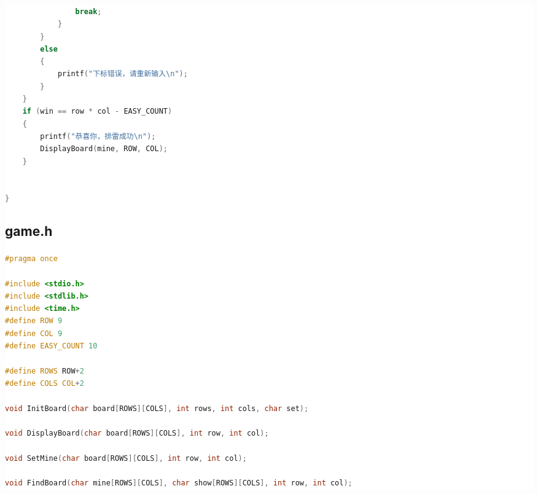 ```c
				break;
			}
		}
		else
		{
			printf("下标错误，请重新输入\n");
		}
	}
	if (win == row * col - EASY_COUNT)
	{
		printf("恭喜你，排雷成功\n");
		DisplayBoard(mine, ROW, COL);
	}


}
```

## game.h

```c
#pragma once

#include <stdio.h>
#include <stdlib.h>
#include <time.h>
#define ROW 9
#define COL 9
#define EASY_COUNT 10

#define ROWS ROW+2
#define COLS COL+2

void InitBoard(char board[ROWS][COLS], int rows, int cols, char set);

void DisplayBoard(char board[ROWS][COLS], int row, int col);

void SetMine(char board[ROWS][COLS], int row, int col);

void FindBoard(char mine[ROWS][COLS], char show[ROWS][COLS], int row, int col);
```

